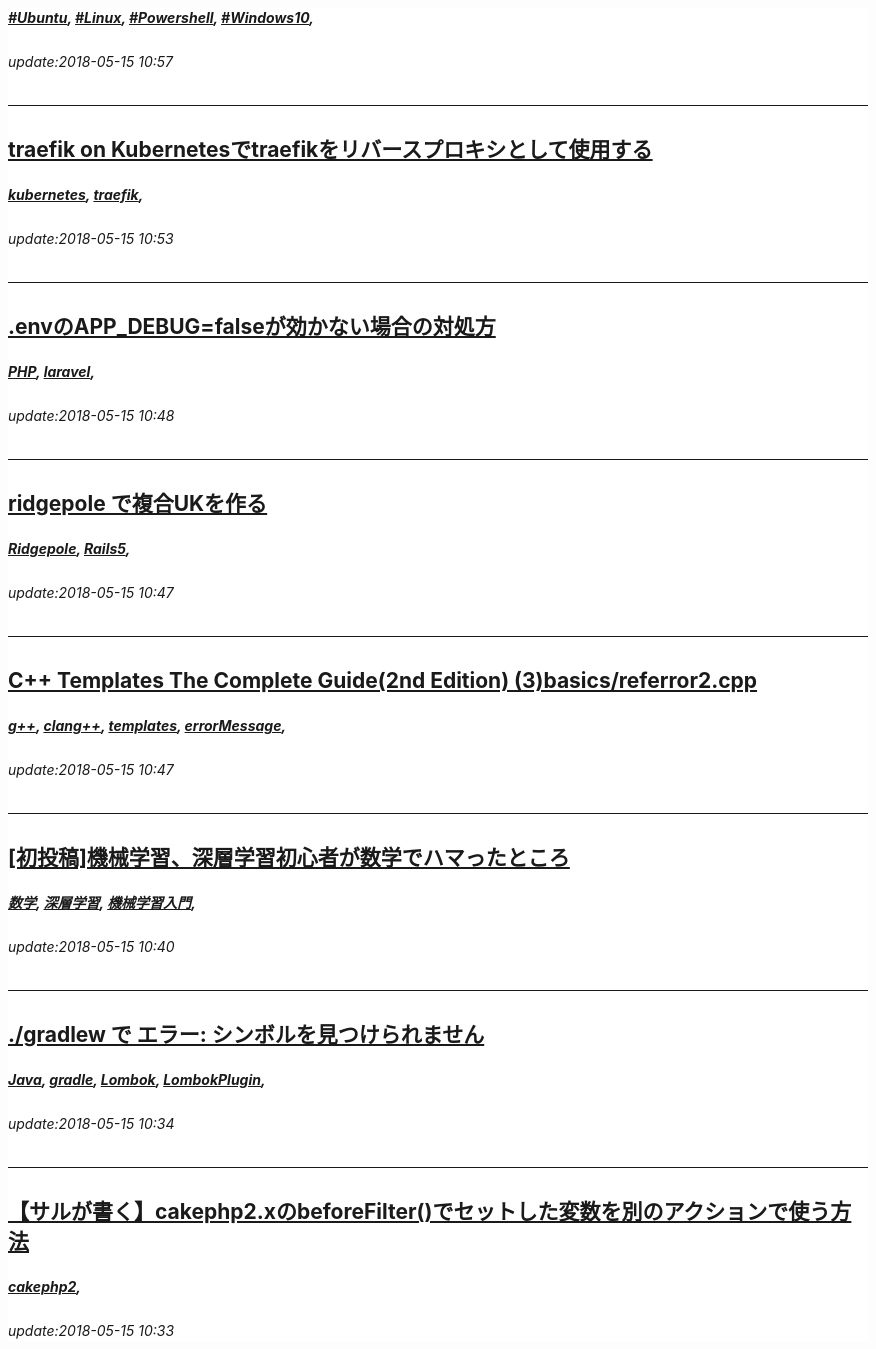 ##### [#Ubuntu](https://qiita.com/tags/#Ubuntu), [#Linux](https://qiita.com/tags/#Linux), [#Powershell](https://qiita.com/tags/#Powershell), [#Windows10](https://qiita.com/tags/#Windows10), 
###### update:2018-05-15 10:57
---
## [traefik on Kubernetesでtraefikをリバースプロキシとして使用する](https://qiita.com/0x003f/items/61870752949b2a3c5999)
##### [kubernetes](https://qiita.com/tags/kubernetes), [traefik](https://qiita.com/tags/traefik), 
###### update:2018-05-15 10:53
---
## [.envのAPP_DEBUG=falseが効かない場合の対処方](https://qiita.com/ryukam10k/items/9b882493cc0d021195d3)
##### [PHP](https://qiita.com/tags/PHP), [laravel](https://qiita.com/tags/laravel), 
###### update:2018-05-15 10:48
---
## [ridgepole で複合UKを作る](https://qiita.com/ToqTock/items/b5be3fa6a30a9cbf7dc3)
##### [Ridgepole](https://qiita.com/tags/Ridgepole), [Rails5](https://qiita.com/tags/Rails5), 
###### update:2018-05-15 10:47
---
## [C++ Templates The Complete Guide(2nd Edition) (3)basics/referror2.cpp](https://qiita.com/kaizen_nagoya/items/9966bae9eab1b18e620c)
##### [g++](https://qiita.com/tags/g++), [clang++](https://qiita.com/tags/clang++), [templates](https://qiita.com/tags/templates), [errorMessage](https://qiita.com/tags/errorMessage), 
###### update:2018-05-15 10:47
---
## [[初投稿]機械学習、深層学習初心者が数学でハマったところ](https://qiita.com/g4zeru/items/a3c13fa21ec6ce2831fc)
##### [数学](https://qiita.com/tags/数学), [深層学習](https://qiita.com/tags/深層学習), [機械学習入門](https://qiita.com/tags/機械学習入門), 
###### update:2018-05-15 10:40
---
## [./gradlew で エラー: シンボルを見つけられません](https://qiita.com/sheercat/items/bae48a76318da501ffcc)
##### [Java](https://qiita.com/tags/Java), [gradle](https://qiita.com/tags/gradle), [Lombok](https://qiita.com/tags/Lombok), [LombokPlugin](https://qiita.com/tags/LombokPlugin), 
###### update:2018-05-15 10:34
---
## [【サルが書く】cakephp2.xのbeforeFilter()でセットした変数を別のアクションで使う方法](https://qiita.com/hajimasa2012/items/0ccf9a24cb5f646abdc0)
##### [cakephp2](https://qiita.com/tags/cakephp2), 
###### update:2018-05-15 10:33